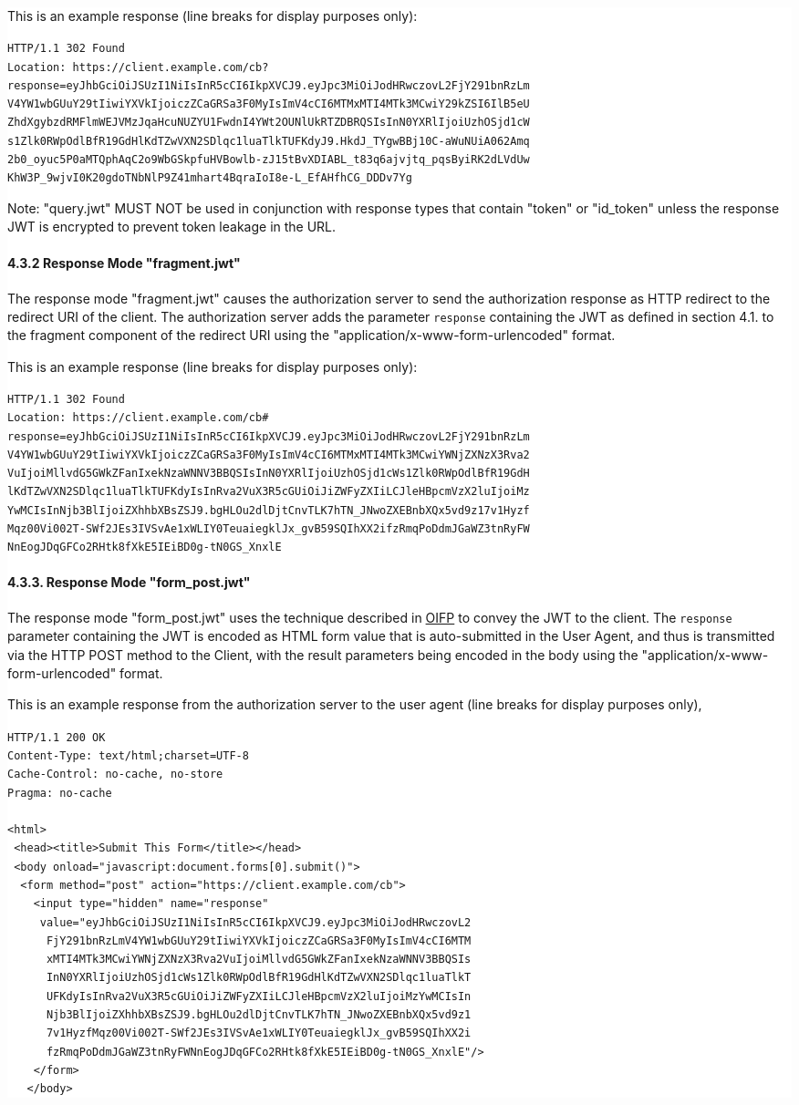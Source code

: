 This is an example response (line breaks for display purposes only): 

```
HTTP/1.1 302 Found
Location: https://client.example.com/cb?
response=eyJhbGciOiJSUzI1NiIsInR5cCI6IkpXVCJ9.eyJpc3MiOiJodHRwczovL2FjY291bnRzLm
V4YW1wbGUuY29tIiwiYXVkIjoiczZCaGRSa3F0MyIsImV4cCI6MTMxMTI4MTk3MCwiY29kZSI6IlB5eU
ZhdXgybzdRMFlmWEJVMzJqaHcuNUZYU1FwdnI4YWt2OUNlUkRTZDBRQSIsInN0YXRlIjoiUzhOSjd1cW
s1Zlk0RWpOdlBfR19GdHlKdTZwVXN2SDlqc1luaTlkTUFKdyJ9.HkdJ_TYgwBBj10C-aWuNUiA062Amq
2b0_oyuc5P0aMTQphAqC2o9WbGSkpfuHVBowlb-zJ15tBvXDIABL_t83q6ajvjtq_pqsByiRK2dLVdUw
KhW3P_9wjvI0K20gdoTNbNlP9Z41mhart4BqraIoI8e-L_EfAHfhCG_DDDv7Yg
```

Note: "query.jwt" MUST NOT be used in conjunction with response types that contain "token" or "id_token" unless the response JWT is encrypted to prevent token leakage in the URL. 

#### 4.3.2 Response Mode "fragment.jwt"

The response mode "fragment.jwt" causes the authorization server to send the authorization response as HTTP redirect to the redirect URI of the client. The authorization server adds the parameter `response` containing the JWT as defined in section 4.1. to the fragment component of the redirect URI using the "application/x-www-form-urlencoded" format.

This is an example response (line breaks for display purposes only): 

```
HTTP/1.1 302 Found
Location: https://client.example.com/cb#
response=eyJhbGciOiJSUzI1NiIsInR5cCI6IkpXVCJ9.eyJpc3MiOiJodHRwczovL2FjY291bnRzLm
V4YW1wbGUuY29tIiwiYXVkIjoiczZCaGRSa3F0MyIsImV4cCI6MTMxMTI4MTk3MCwiYWNjZXNzX3Rva2
VuIjoiMllvdG5GWkZFanIxekNzaWNNV3BBQSIsInN0YXRlIjoiUzhOSjd1cWs1Zlk0RWpOdlBfR19GdH
lKdTZwVXN2SDlqc1luaTlkTUFKdyIsInRva2VuX3R5cGUiOiJiZWFyZXIiLCJleHBpcmVzX2luIjoiMz
YwMCIsInNjb3BlIjoiZXhhbXBsZSJ9.bgHLOu2dlDjtCnvTLK7hTN_JNwoZXEBnbXQx5vd9z17v1Hyzf
Mqz00Vi002T-SWf2JEs3IVSvAe1xWLIY0TeuaiegklJx_gvB59SQIhXX2ifzRmqPoDdmJGaWZ3tnRyFW
NnEogJDqGFCo2RHtk8fXkE5IEiBD0g-tN0GS_XnxlE
```

#### 4.3.3. Response Mode "form_post.jwt"

The response mode "form_post.jwt" uses the technique described in [OIFP] to convey the JWT to the client. The `response` parameter containing the JWT is encoded as HTML form value that is auto-submitted in the User Agent, and thus is transmitted via the HTTP POST method to the Client, with the result parameters being encoded in the body using the "application/x-www-form-urlencoded" format.

This is an example response from the authorization server to the user agent (line breaks for display purposes only), 

```
HTTP/1.1 200 OK
Content-Type: text/html;charset=UTF-8
Cache-Control: no-cache, no-store
Pragma: no-cache

<html>
 <head><title>Submit This Form</title></head>
 <body onload="javascript:document.forms[0].submit()">
  <form method="post" action="https://client.example.com/cb">
    <input type="hidden" name="response"
     value="eyJhbGciOiJSUzI1NiIsInR5cCI6IkpXVCJ9.eyJpc3MiOiJodHRwczovL2
      FjY291bnRzLmV4YW1wbGUuY29tIiwiYXVkIjoiczZCaGRSa3F0MyIsImV4cCI6MTM
      xMTI4MTk3MCwiYWNjZXNzX3Rva2VuIjoiMllvdG5GWkZFanIxekNzaWNNV3BBQSIs
      InN0YXRlIjoiUzhOSjd1cWs1Zlk0RWpOdlBfR19GdHlKdTZwVXN2SDlqc1luaTlkT
      UFKdyIsInRva2VuX3R5cGUiOiJiZWFyZXIiLCJleHBpcmVzX2luIjoiMzYwMCIsIn
      Njb3BlIjoiZXhhbXBsZSJ9.bgHLOu2dlDjtCnvTLK7hTN_JNwoZXEBnbXQx5vd9z1
      7v1HyzfMqz00Vi002T-SWf2JEs3IVSvAe1xWLIY0TeuaiegklJx_gvB59SQIhXX2i
      fzRmqPoDdmJGaWZ3tnRyFWNnEogJDqGFCo2RHtk8fXkE5IEiBD0g-tN0GS_XnxlE"/>
    </form>
   </body>
```

[RFC7230]: https://tools.ietf.org/html/rfc7230
[RFC6749]: https://tools.ietf.org/html/rfc6749
[RFC6750]: https://tools.ietf.org/html/rfc6750
[RFC7636]: https://tools.ietf.org/html/rfc7636
[RFC6819]: https://tools.ietf.org/html/rfc6819
[BCP195]: https://tools.ietf.org/html/bcp195
[RFC7591]: https://tools.ietf.org/html/RFC7591
[RFC8414]: https://tools.ietf.org/html/rfc8414
[OIDC]: http://openid.net/specs/openid-connect-core-1_0.html
[OIDD]: http://openid.net/specs/openid-connect-discovery-1_0.html
[OIDM]: http://openid.net/specs/oauth-v2-multiple-response-types-1_0.html
[OIFP]: http://openid.net/specs/oauth-v2-form-post-response-mode-1_0.html
[draft-ietf-oauth-security-topics]: https://tools.ietf.org/html/draft-ietf-oauth-security-topics
[OISM]: http://openid.net/specs/openid-connect-session-1_0.html